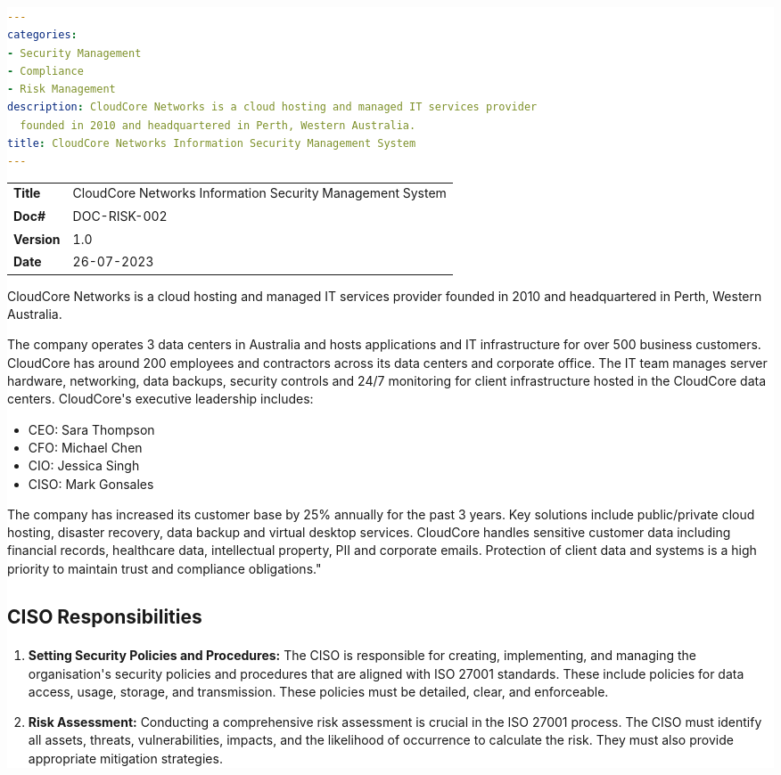 ```yaml
---
categories:
- Security Management
- Compliance
- Risk Management
description: CloudCore Networks is a cloud hosting and managed IT services provider
  founded in 2010 and headquartered in Perth, Western Australia.
title: CloudCore Networks Information Security Management System
---
```


|              |                                     |
|--------------|-------------------------------------|
| **Title**    | CloudCore Networks Information Security Management System             |
| **Doc#**     | DOC-RISK-002 |
| **Version**  | 1.0                                 |
| **Date**     | 26-07-2023                              |

CloudCore Networks is a cloud hosting and managed IT services provider founded
in 2010 and headquartered in Perth, Western Australia.

The company operates 3 data centers in Australia and hosts applications and IT
infrastructure for over 500 business customers. CloudCore has around 200
employees and contractors across its data centers and corporate office. The IT
team manages server hardware, networking, data backups, security controls and
24/7 monitoring for client infrastructure hosted in the CloudCore data centers.
CloudCore's executive leadership includes:

* CEO: Sara Thompson
* CFO: Michael Chen
* CIO: Jessica Singh
* CISO: Mark Gonsales

The company has increased its customer base by 25% annually for the past 3
years. Key solutions include public/private cloud hosting, disaster recovery,
data backup and virtual desktop services. CloudCore handles sensitive customer
data including financial records, healthcare data, intellectual property, PII
and corporate emails. Protection of client data and systems is a high priority
to maintain trust and compliance obligations."


## CISO Responsibilities

1.  **Setting Security Policies and Procedures:** The CISO is responsible for
    creating, implementing, and managing the organisation's security policies
    and procedures that are aligned with ISO 27001 standards. These include
    policies for data access, usage, storage, and transmission. These policies
    must be detailed, clear, and enforceable.

2.  **Risk Assessment:** Conducting a comprehensive risk assessment is crucial
    in the ISO 27001 process. The CISO must identify all assets, threats,
    vulnerabilities, impacts, and the likelihood of occurrence to calculate the
    risk. They must also provide appropriate mitigation strategies.
